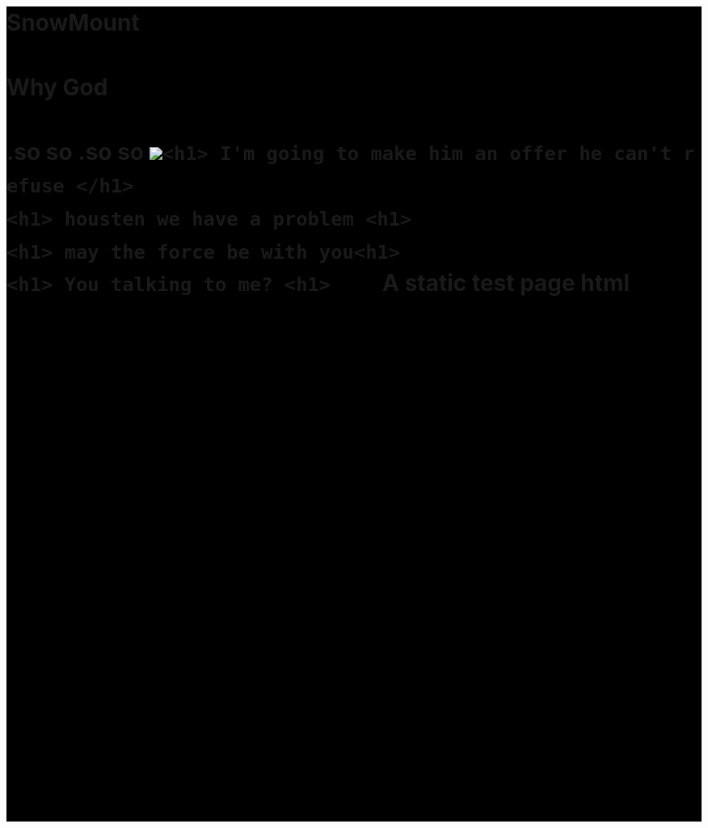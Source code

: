 # SnowMount
<!DOCTYPE html>
<html lang="en">
<head>
  <title>Document</title>
   </head>
<body><h1>Why God
	<h1> .so so .so so
  <img src=https://www.groovypost.com/wp-content/uploads/2018/04/CC0_button.svg_.png
          
	<h1> I'm going to make him an offer he can't refuse </h1>
	<h1> housten we have a problem <h1>
	<h1> may the force be with you<h1>
	<h1> You talking to me? <h1>	
</body>
</html>
A static test page
html
<!DOCTYPE html>
<html>
<head>
    <title>Galaxy Simulator</title>
    <style>
        body {
            margin: 0;
            overflow: hidden;
            background-color: #000;
        }
        canvas {
            display: block;
        }
    </style>
</head>
<body>
    <canvas id="galaxyCanvas" width="800" height="600"></canvas>
    <script>
        const canvas = document.getElementById('galaxyCanvas');
        const context = canvas.getContext('2d');
    </script>
</body>
</html>
